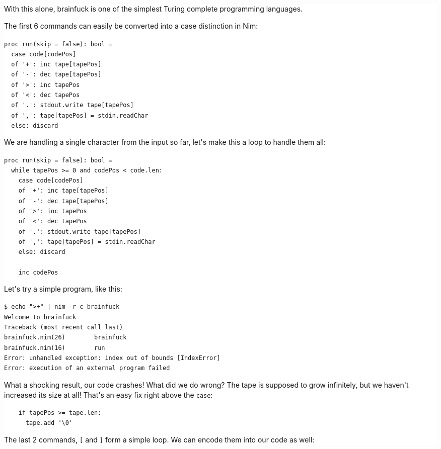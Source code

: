 With this alone, brainfuck is one of the simplest Turing complete programming
languages.

The first 6 commands can easily be converted into a case distinction in Nim:

```nimrod
proc run(skip = false): bool =
  case code[codePos]
  of '+': inc tape[tapePos]
  of '-': dec tape[tapePos]
  of '>': inc tapePos
  of '<': dec tapePos
  of '.': stdout.write tape[tapePos]
  of ',': tape[tapePos] = stdin.readChar
  else: discard
```

We are handling a single character from the input so far, let's make this a
loop to handle them all:

```nimrod
proc run(skip = false): bool =
  while tapePos >= 0 and codePos < code.len:
    case code[codePos]
    of '+': inc tape[tapePos]
    of '-': dec tape[tapePos]
    of '>': inc tapePos
    of '<': dec tapePos
    of '.': stdout.write tape[tapePos]
    of ',': tape[tapePos] = stdin.readChar
    else: discard

    inc codePos
```

Let's try a simple program, like this:

```
$ echo ">+" | nim -r c brainfuck
Welcome to brainfuck
Traceback (most recent call last)
brainfuck.nim(26)        brainfuck
brainfuck.nim(16)        run
Error: unhandled exception: index out of bounds [IndexError]
Error: execution of an external program failed
```

What a shocking result, our code crashes! What did we do wrong? The tape is
supposed to grow infinitely, but we haven't increased its size at all! That's
an easy fix right above the `case`:

```nimrod
    if tapePos >= tape.len:
      tape.add '\0'
```

The last 2 commands, `[` and `]` form a simple loop. We can encode them into
our code as well:
